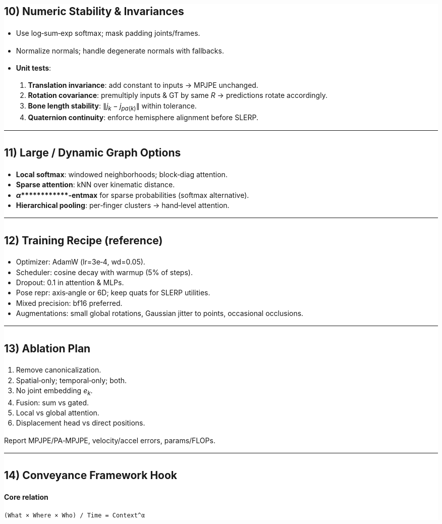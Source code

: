 ## 10) Numeric Stability & Invariances

* Use log‑sum‑exp softmax; mask padding joints/frames.
* Normalize normals; handle degenerate normals with fallbacks.
* **Unit tests**:

  1. **Translation invariance**: add constant to inputs → MPJPE unchanged.
  2. **Rotation covariance**: premultiply inputs & GT by same $R$ → predictions rotate accordingly.
  3. **Bone length stability**: $\|j_k-j_{pa(k)}\|$ within tolerance.
  4. **Quaternion continuity**: enforce hemisphere alignment before SLERP.

---

## 11) Large / Dynamic Graph Options

* **Local softmax**: windowed neighborhoods; block‑diag attention.
* **Sparse attention**: kNN over kinematic distance.
* **$\alpha$\*\*\*\*\*\*\*\*\*\*\*\*-entmax** for sparse probabilities (softmax alternative).
* **Hierarchical pooling**: per‑finger clusters → hand‑level attention.

---

## 12) Training Recipe (reference)

* Optimizer: AdamW (lr=3e‑4, wd=0.05).
* Scheduler: cosine decay with warmup (5% of steps).
* Dropout: 0.1 in attention & MLPs.
* Pose repr: axis‑angle or 6D; keep quats for SLERP utilities.
* Mixed precision: bf16 preferred.
* Augmentations: small global rotations, Gaussian jitter to points, occasional occlusions.

---

## 13) Ablation Plan

1. Remove canonicalization.
2. Spatial‑only; temporal‑only; both.
3. No joint embedding $e_k$.
4. Fusion: sum vs gated.
5. Local vs global attention.
6. Displacement head vs direct positions.

Report MPJPE/PA‑MPJPE, velocity/accel errors, params/FLOPs.

---

## 14) Conveyance Framework Hook

**Core relation**

`(What × Where × Who) / Time = Context^α`
